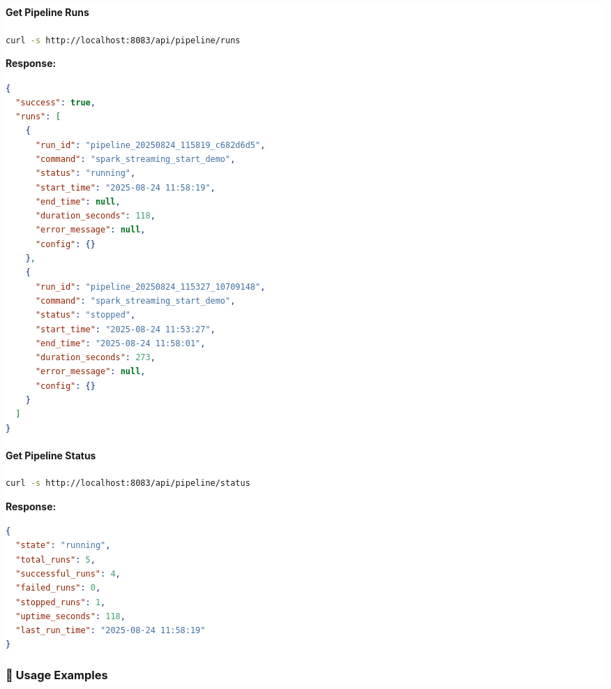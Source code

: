 #### **Get Pipeline Runs**
```bash
curl -s http://localhost:8083/api/pipeline/runs
```

**Response:**
```json
{
  "success": true,
  "runs": [
    {
      "run_id": "pipeline_20250824_115819_c682d6d5",
      "command": "spark_streaming_start_demo",
      "status": "running",
      "start_time": "2025-08-24 11:58:19",
      "end_time": null,
      "duration_seconds": 118,
      "error_message": null,
      "config": {}
    },
    {
      "run_id": "pipeline_20250824_115327_10709148",
      "command": "spark_streaming_start_demo",
      "status": "stopped",
      "start_time": "2025-08-24 11:53:27",
      "end_time": "2025-08-24 11:58:01",
      "duration_seconds": 273,
      "error_message": null,
      "config": {}
    }
  ]
}
```

#### **Get Pipeline Status**
```bash
curl -s http://localhost:8083/api/pipeline/status
```

**Response:**
```json
{
  "state": "running",
  "total_runs": 5,
  "successful_runs": 4,
  "failed_runs": 0,
  "stopped_runs": 1,
  "uptime_seconds": 118,
  "last_run_time": "2025-08-24 11:58:19"
}
```

### **🎯 Usage Examples**
